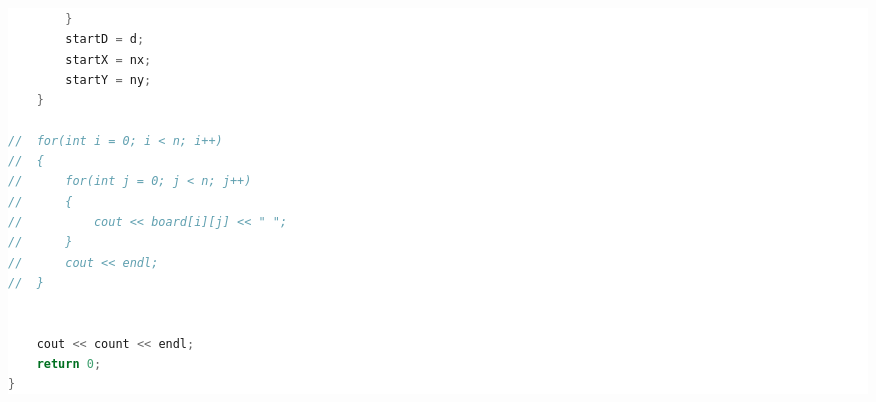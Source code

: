 ```c++
		}
		startD = d;
		startX = nx;
		startY = ny;
	}
	
//	for(int i = 0; i < n; i++)
//	{
//		for(int j = 0; j < n; j++)
//		{
//			cout << board[i][j] << " ";
//		}
//		cout << endl;
//	}
	
	
	cout << count << endl;
	return 0;
}


```
